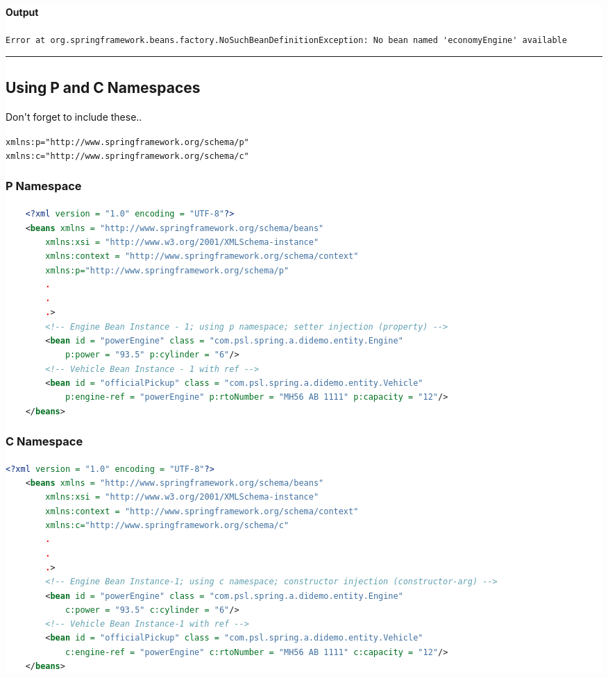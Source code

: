 #### Output
```
Error at org.springframework.beans.factory.NoSuchBeanDefinitionException: No bean named 'economyEngine' available
```

------------------------------------

## Using P and C Namespaces
Don't forget to include these..
```xml
xmlns:p="http://www.springframework.org/schema/p"
xmlns:c="http://www.springframework.org/schema/c"
```
### P Namespace

```xml
	<?xml version = "1.0" encoding = "UTF-8"?>
	<beans xmlns = "http://www.springframework.org/schema/beans"
		xmlns:xsi = "http://www.w3.org/2001/XMLSchema-instance"
		xmlns:context = "http://www.springframework.org/schema/context"
		xmlns:p="http://www.springframework.org/schema/p"
		.
		.
		.>
		<!-- Engine Bean Instance - 1; using p namespace; setter injection (property) -->
		<bean id = "powerEngine" class = "com.psl.spring.a.didemo.entity.Engine"
			p:power = "93.5" p:cylinder = "6"/>
		<!-- Vehicle Bean Instance - 1 with ref -->
		<bean id = "officialPickup" class = "com.psl.spring.a.didemo.entity.Vehicle"
			p:engine-ref = "powerEngine" p:rtoNumber = "MH56 AB 1111" p:capacity = "12"/>
	</beans>
```

### C Namespace
```xml
<?xml version = "1.0" encoding = "UTF-8"?>
	<beans xmlns = "http://www.springframework.org/schema/beans"
		xmlns:xsi = "http://www.w3.org/2001/XMLSchema-instance"
		xmlns:context = "http://www.springframework.org/schema/context"
		xmlns:c="http://www.springframework.org/schema/c"
		.
		.
		.>
		<!-- Engine Bean Instance-1; using c namespace; constructor injection (constructor-arg) -->
		<bean id = "powerEngine" class = "com.psl.spring.a.didemo.entity.Engine"
			c:power = "93.5" c:cylinder = "6"/>
		<!-- Vehicle Bean Instance-1 with ref -->
		<bean id = "officialPickup" class = "com.psl.spring.a.didemo.entity.Vehicle"
			c:engine-ref = "powerEngine" c:rtoNumber = "MH56 AB 1111" c:capacity = "12"/>
	</beans>
```
